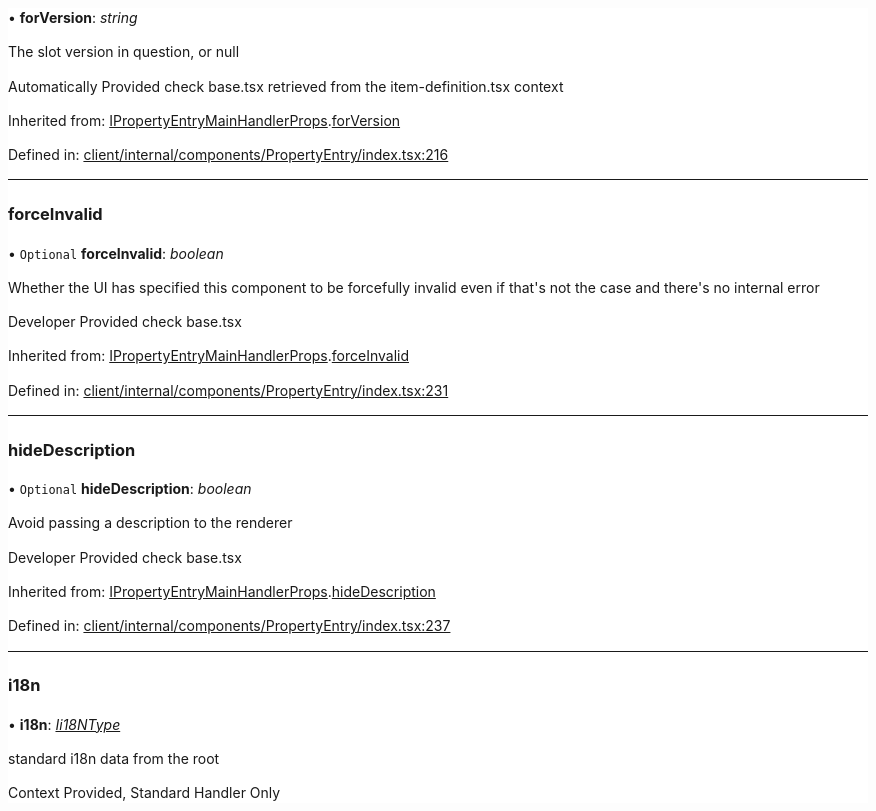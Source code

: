 • **forVersion**: *string*

The slot version in question, or null

Automatically Provided check base.tsx
retrieved from the item-definition.tsx context

Inherited from: [IPropertyEntryMainHandlerProps](client_internal_components_propertyentry.ipropertyentrymainhandlerprops.md).[forVersion](client_internal_components_propertyentry.ipropertyentrymainhandlerprops.md#forversion)

Defined in: [client/internal/components/PropertyEntry/index.tsx:216](https://github.com/onzag/itemize/blob/3efa2a4a/client/internal/components/PropertyEntry/index.tsx#L216)

___

### forceInvalid

• `Optional` **forceInvalid**: *boolean*

Whether the UI has specified this component to be forcefully invalid
even if that's not the case and there's no internal error

Developer Provided check base.tsx

Inherited from: [IPropertyEntryMainHandlerProps](client_internal_components_propertyentry.ipropertyentrymainhandlerprops.md).[forceInvalid](client_internal_components_propertyentry.ipropertyentrymainhandlerprops.md#forceinvalid)

Defined in: [client/internal/components/PropertyEntry/index.tsx:231](https://github.com/onzag/itemize/blob/3efa2a4a/client/internal/components/PropertyEntry/index.tsx#L231)

___

### hideDescription

• `Optional` **hideDescription**: *boolean*

Avoid passing a description to the renderer

Developer Provided check base.tsx

Inherited from: [IPropertyEntryMainHandlerProps](client_internal_components_propertyentry.ipropertyentrymainhandlerprops.md).[hideDescription](client_internal_components_propertyentry.ipropertyentrymainhandlerprops.md#hidedescription)

Defined in: [client/internal/components/PropertyEntry/index.tsx:237](https://github.com/onzag/itemize/blob/3efa2a4a/client/internal/components/PropertyEntry/index.tsx#L237)

___

### i18n

• **i18n**: [*Ii18NType*](base_root.ii18ntype.md)

standard i18n data from the root

Context Provided, Standard Handler Only

